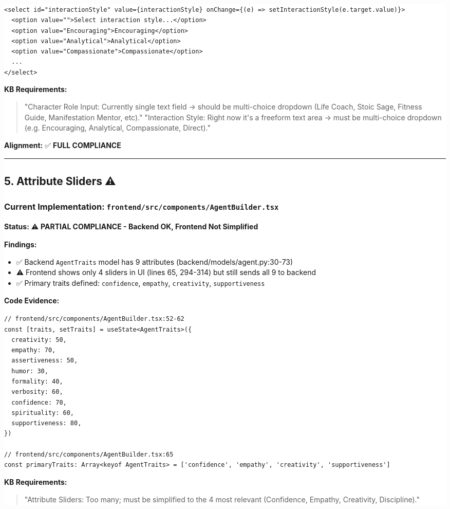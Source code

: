 ```tsx
<select id="interactionStyle" value={interactionStyle} onChange={(e) => setInteractionStyle(e.target.value)}>
  <option value="">Select interaction style...</option>
  <option value="Encouraging">Encouraging</option>
  <option value="Analytical">Analytical</option>
  <option value="Compassionate">Compassionate</option>
  ...
</select>
```

**KB Requirements:**
> "Character Role Input: Currently single text field → should be multi-choice dropdown (Life Coach, Stoic Sage, Fitness Guide, Manifestation Mentor, etc)."
> "Interaction Style: Right now it's a freeform text area → must be multi-choice dropdown (e.g. Encouraging, Analytical, Compassionate, Direct)."

**Alignment:** ✅ **FULL COMPLIANCE**

---

## 5. Attribute Sliders ⚠️

### Current Implementation: `frontend/src/components/AgentBuilder.tsx`

**Status:** ⚠️ **PARTIAL COMPLIANCE - Backend OK, Frontend Not Simplified**

**Findings:**
- ✅ Backend `AgentTraits` model has 9 attributes (backend/models/agent.py:30-73)
- ⚠️ Frontend shows only 4 sliders in UI (lines 65, 294-314) but still sends all 9 to backend
- ✅ Primary traits defined: `confidence`, `empathy`, `creativity`, `supportiveness`

**Code Evidence:**
```tsx
// frontend/src/components/AgentBuilder.tsx:52-62
const [traits, setTraits] = useState<AgentTraits>({
  creativity: 50,
  empathy: 70,
  assertiveness: 50,
  humor: 30,
  formality: 40,
  verbosity: 60,
  confidence: 70,
  spirituality: 60,
  supportiveness: 80,
})

// frontend/src/components/AgentBuilder.tsx:65
const primaryTraits: Array<keyof AgentTraits> = ['confidence', 'empathy', 'creativity', 'supportiveness']
```

**KB Requirements:**
> "Attribute Sliders: Too many; must be simplified to the 4 most relevant (Confidence, Empathy, Creativity, Discipline)."
